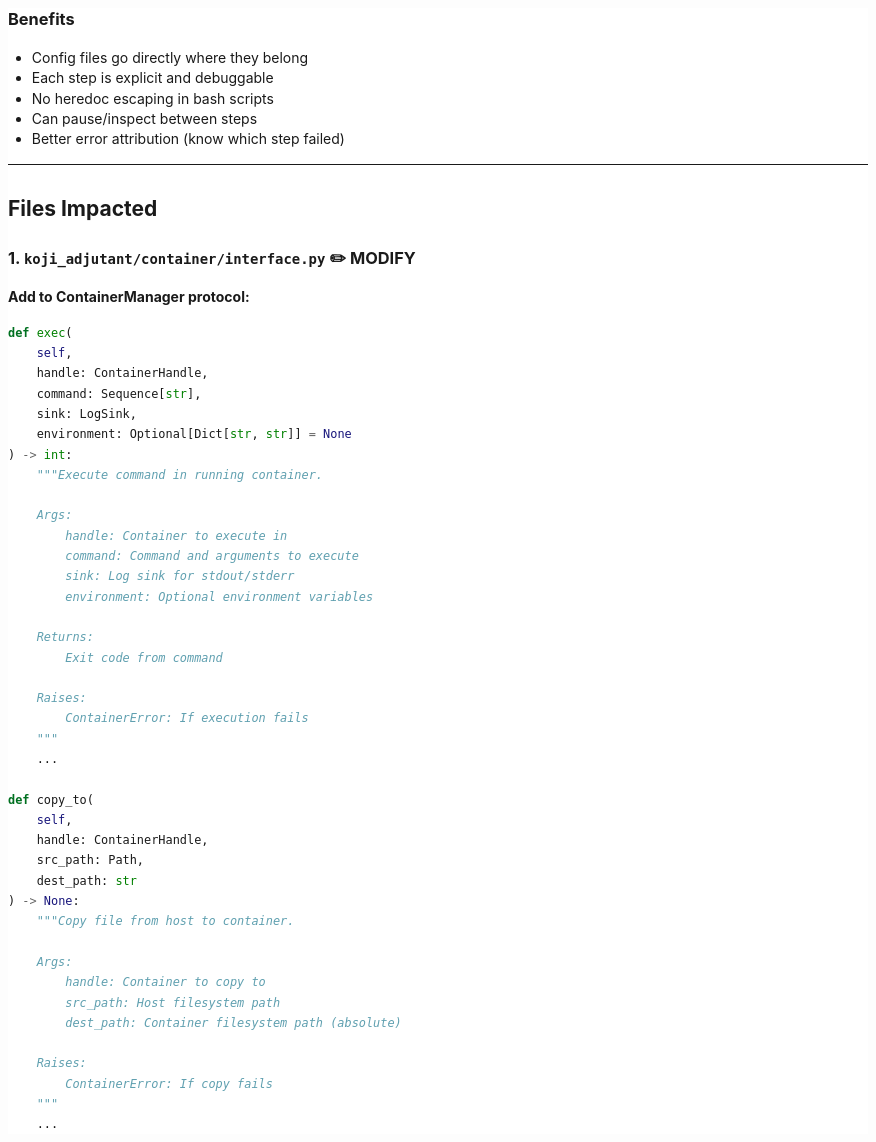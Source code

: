 ### Benefits
- Config files go directly where they belong
- Each step is explicit and debuggable
- No heredoc escaping in bash scripts
- Can pause/inspect between steps
- Better error attribution (know which step failed)

---

## Files Impacted

### 1. `koji_adjutant/container/interface.py` ✏️ **MODIFY**

**Add to ContainerManager protocol:**
```python
def exec(
    self,
    handle: ContainerHandle,
    command: Sequence[str],
    sink: LogSink,
    environment: Optional[Dict[str, str]] = None
) -> int:
    """Execute command in running container.

    Args:
        handle: Container to execute in
        command: Command and arguments to execute
        sink: Log sink for stdout/stderr
        environment: Optional environment variables

    Returns:
        Exit code from command

    Raises:
        ContainerError: If execution fails
    """
    ...

def copy_to(
    self,
    handle: ContainerHandle,
    src_path: Path,
    dest_path: str
) -> None:
    """Copy file from host to container.

    Args:
        handle: Container to copy to
        src_path: Host filesystem path
        dest_path: Container filesystem path (absolute)

    Raises:
        ContainerError: If copy fails
    """
    ...
```
